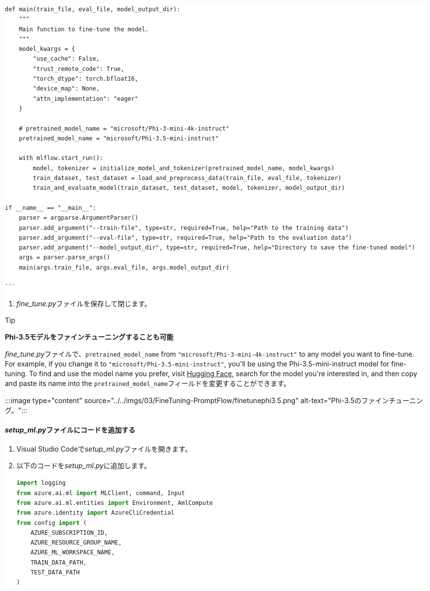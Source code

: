     def main(train_file, eval_file, model_output_dir):
        """
        Main function to fine-tune the model.
        """
        model_kwargs = {
            "use_cache": False,
            "trust_remote_code": True,
            "torch_dtype": torch.bfloat16,
            "device_map": None,
            "attn_implementation": "eager"
        }

        # pretrained_model_name = "microsoft/Phi-3-mini-4k-instruct"
        pretrained_model_name = "microsoft/Phi-3.5-mini-instruct"

        with mlflow.start_run():
            model, tokenizer = initialize_model_and_tokenizer(pretrained_model_name, model_kwargs)
            train_dataset, test_dataset = load_and_preprocess_data(train_file, eval_file, tokenizer)
            train_and_evaluate_model(train_dataset, test_dataset, model, tokenizer, model_output_dir)

    if __name__ == "__main__":
        parser = argparse.ArgumentParser()
        parser.add_argument("--train-file", type=str, required=True, help="Path to the training data")
        parser.add_argument("--eval-file", type=str, required=True, help="Path to the evaluation data")
        parser.add_argument("--model_output_dir", type=str, required=True, help="Directory to save the fine-tuned model")
        args = parser.parse_args()
        main(args.train_file, args.eval_file, args.model_output_dir)

    ```

1. *fine_tune.py*ファイルを保存して閉じます。

> [!TIP]
> **Phi-3.5モデルをファインチューニングすることも可能**
>
> *fine_tune.py*ファイルで、`pretrained_model_name` from `"microsoft/Phi-3-mini-4k-instruct"` to any model you want to fine-tune. For example, if you change it to `"microsoft/Phi-3.5-mini-instruct"`, you'll be using the Phi-3.5-mini-instruct model for fine-tuning. To find and use the model name you prefer, visit [Hugging Face](https://huggingface.co/), search for the model you're interested in, and then copy and paste its name into the `pretrained_model_name`フィールドを変更することができます。
>
> :::image type="content" source="../../imgs/03/FineTuning-PromptFlow/finetunephi3.5.png" alt-text="Phi-3.5のファインチューニング。":::
>

#### *setup_ml.py*ファイルにコードを追加する

1. Visual Studio Codeで*setup_ml.py*ファイルを開きます。

1. 以下のコードを*setup_ml.py*に追加します。

    ```python
    import logging
    from azure.ai.ml import MLClient, command, Input
    from azure.ai.ml.entities import Environment, AmlCompute
    from azure.identity import AzureCliCredential
    from config import (
        AZURE_SUBSCRIPTION_ID,
        AZURE_RESOURCE_GROUP_NAME,
        AZURE_ML_WORKSPACE_NAME,
        TRAIN_DATA_PATH,
        TEST_DATA_PATH
    )
